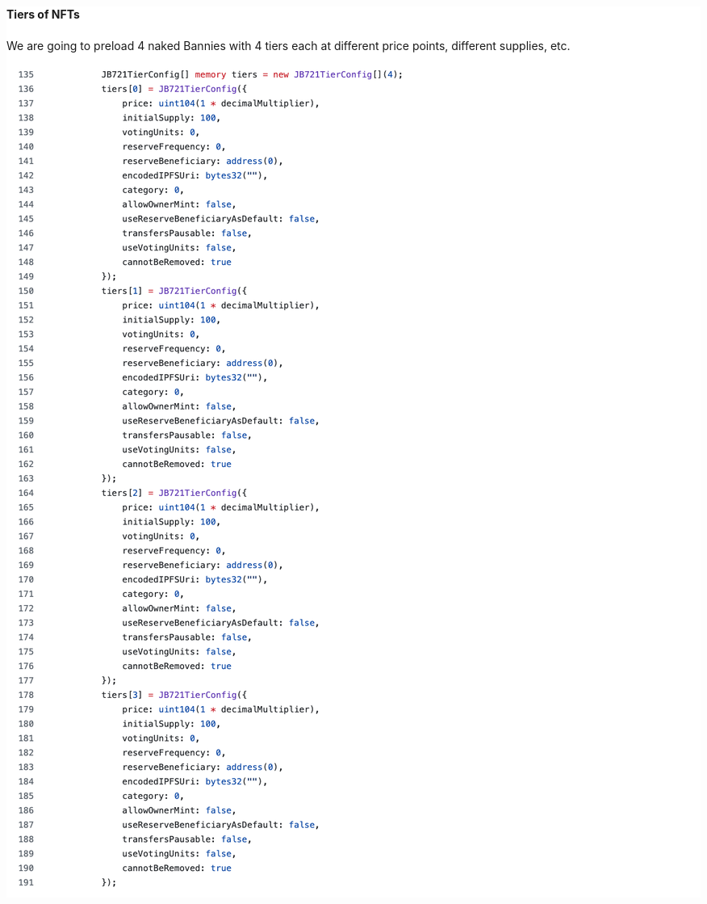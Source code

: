 #### Tiers of NFTs

We are going to preload 4 naked Bannies with 4 tiers each at different price points, different supplies, etc.

![setting the tiers of naked NFTs](tiers_NFT.png)
